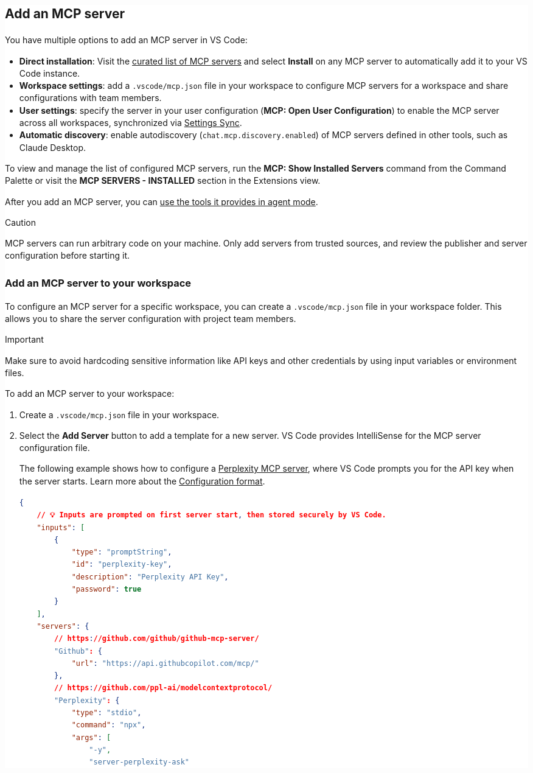 ## Add an MCP server

You have multiple options to add an MCP server in VS Code:

* **Direct installation**: Visit the [curated list of MCP servers](https://code.visualstudio.com/mcp) and select **Install** on any MCP server to automatically add it to your VS Code instance.
* **Workspace settings**: add a `.vscode/mcp.json` file in your workspace to configure MCP servers for a workspace and share configurations with team members.
* **User settings**: specify the server in your user configuration (**MCP: Open User Configuration**) to enable the MCP server across all workspaces, synchronized via [Settings Sync](/docs/configure/settings-sync.md).
* **Automatic discovery**: enable autodiscovery (`chat.mcp.discovery.enabled`) of MCP servers defined in other tools, such as Claude Desktop.

To view and manage the list of configured MCP servers, run the **MCP: Show Installed Servers** command from the Command Palette or visit the **MCP SERVERS - INSTALLED** section in the Extensions view.

After you add an MCP server, you can [use the tools it provides in agent mode](#use-mcp-tools-in-agent-mode).

> [!CAUTION]
> MCP servers can run arbitrary code on your machine. Only add servers from trusted sources, and review the publisher and server configuration before starting it.

### Add an MCP server to your workspace

To configure an MCP server for a specific workspace, you can create a `.vscode/mcp.json` file in your workspace folder. This allows you to share the server configuration with project team members.

> [!IMPORTANT]
> Make sure to avoid hardcoding sensitive information like API keys and other credentials by using input variables or environment files.

To add an MCP server to your workspace:

1. Create a `.vscode/mcp.json` file in your workspace.

1. Select the **Add Server** button to add a template for a new server. VS Code provides IntelliSense for the MCP server configuration file.

    The following example shows how to configure a [Perplexity MCP server](https://github.com/ppl-ai/modelcontextprotocol/), where VS Code prompts you for the API key when the server starts. Learn more about the [Configuration format](#configuration-format).

    ```json
    {
        // 💡 Inputs are prompted on first server start, then stored securely by VS Code.
        "inputs": [
            {
                "type": "promptString",
                "id": "perplexity-key",
                "description": "Perplexity API Key",
                "password": true
            }
        ],
        "servers": {
            // https://github.com/github/github-mcp-server/
            "Github": {
                "url": "https://api.githubcopilot.com/mcp/"
            },
            // https://github.com/ppl-ai/modelcontextprotocol/
            "Perplexity": {
                "type": "stdio",
                "command": "npx",
                "args": [
                    "-y",
                    "server-perplexity-ask"
